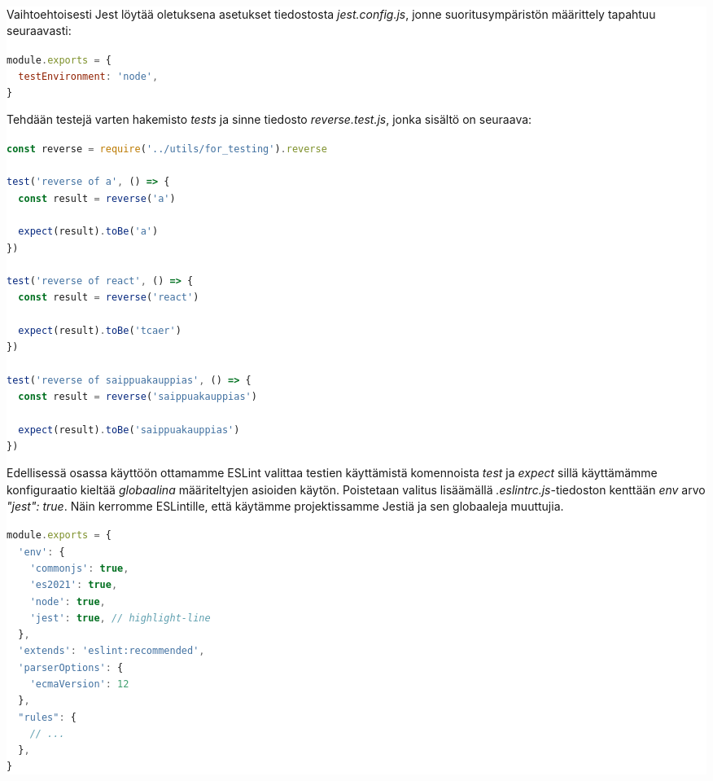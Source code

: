 Vaihtoehtoisesti Jest löytää oletuksena asetukset tiedostosta <i>jest.config.js</i>, jonne suoritusympäristön määrittely tapahtuu seuraavasti:

```js
module.exports = {
  testEnvironment: 'node',
}
```

Tehdään testejä varten hakemisto <i>tests</i> ja sinne tiedosto <i>reverse.test.js</i>, jonka sisältö on seuraava:

```js
const reverse = require('../utils/for_testing').reverse

test('reverse of a', () => {
  const result = reverse('a')

  expect(result).toBe('a')
})

test('reverse of react', () => {
  const result = reverse('react')

  expect(result).toBe('tcaer')
})

test('reverse of saippuakauppias', () => {
  const result = reverse('saippuakauppias')

  expect(result).toBe('saippuakauppias')
})
```

Edellisessä osassa käyttöön ottamamme ESLint valittaa testien käyttämistä komennoista _test_ ja _expect_ sillä käyttämämme konfiguraatio kieltää <i>globaalina</i> määriteltyjen asioiden käytön. Poistetaan valitus lisäämällä <i>.eslintrc.js</i>-tiedoston kenttään <i>env</i> arvo <i>"jest": true</i>. Näin kerromme ESLintille, että käytämme projektissamme Jestiä ja sen globaaleja muuttujia.

```js
module.exports = {
  'env': {
    'commonjs': true,
    'es2021': true,
    'node': true,
    'jest': true, // highlight-line
  },
  'extends': 'eslint:recommended',
  'parserOptions': {
    'ecmaVersion': 12
  },
  "rules": {
    // ...
  },
}
```
